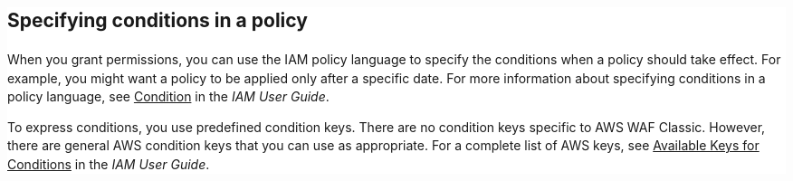 ## Specifying conditions in a policy<a name="classic-specifying-conditions"></a>

When you grant permissions, you can use the IAM policy language to specify the conditions when a policy should take effect\. For example, you might want a policy to be applied only after a specific date\. For more information about specifying conditions in a policy language, see [Condition](https://docs.aws.amazon.com/IAM/latest/UserGuide/reference_policies_elements.html#Condition) in the *IAM User Guide*\.

To express conditions, you use predefined condition keys\. There are no condition keys specific to AWS WAF Classic\. However, there are general AWS condition keys that you can use as appropriate\. For a complete list of AWS keys, see [Available Keys for Conditions](https://docs.aws.amazon.com/IAM/latest/UserGuide/reference_policies_elements.html#AvailableKeys) in the *IAM User Guide*\.